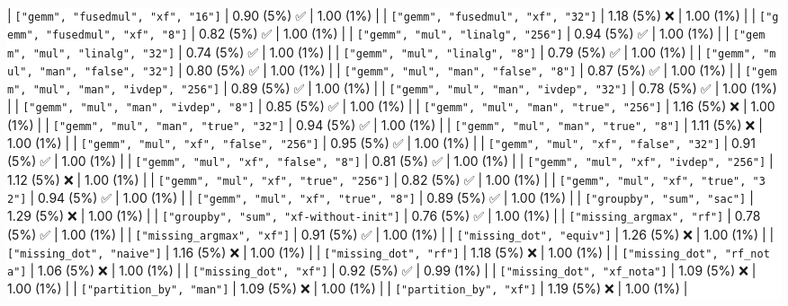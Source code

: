 | `["gemm", "fusedmul", "xf", "16"]`       | 0.90 (5%) :white_check_mark: |   1.00 (1%)  |
| `["gemm", "fusedmul", "xf", "32"]`       |                1.18 (5%) :x: |   1.00 (1%)  |
| `["gemm", "fusedmul", "xf", "8"]`        | 0.82 (5%) :white_check_mark: |   1.00 (1%)  |
| `["gemm", "mul", "linalg", "256"]`       | 0.94 (5%) :white_check_mark: |   1.00 (1%)  |
| `["gemm", "mul", "linalg", "32"]`        | 0.74 (5%) :white_check_mark: |   1.00 (1%)  |
| `["gemm", "mul", "linalg", "8"]`         | 0.79 (5%) :white_check_mark: |   1.00 (1%)  |
| `["gemm", "mul", "man", "false", "32"]`  | 0.80 (5%) :white_check_mark: |   1.00 (1%)  |
| `["gemm", "mul", "man", "false", "8"]`   | 0.87 (5%) :white_check_mark: |   1.00 (1%)  |
| `["gemm", "mul", "man", "ivdep", "256"]` | 0.89 (5%) :white_check_mark: |   1.00 (1%)  |
| `["gemm", "mul", "man", "ivdep", "32"]`  | 0.78 (5%) :white_check_mark: |   1.00 (1%)  |
| `["gemm", "mul", "man", "ivdep", "8"]`   | 0.85 (5%) :white_check_mark: |   1.00 (1%)  |
| `["gemm", "mul", "man", "true", "256"]`  |                1.16 (5%) :x: |   1.00 (1%)  |
| `["gemm", "mul", "man", "true", "32"]`   | 0.94 (5%) :white_check_mark: |   1.00 (1%)  |
| `["gemm", "mul", "man", "true", "8"]`    |                1.11 (5%) :x: |   1.00 (1%)  |
| `["gemm", "mul", "xf", "false", "256"]`  | 0.95 (5%) :white_check_mark: |   1.00 (1%)  |
| `["gemm", "mul", "xf", "false", "32"]`   | 0.91 (5%) :white_check_mark: |   1.00 (1%)  |
| `["gemm", "mul", "xf", "false", "8"]`    | 0.81 (5%) :white_check_mark: |   1.00 (1%)  |
| `["gemm", "mul", "xf", "ivdep", "256"]`  |                1.12 (5%) :x: |   1.00 (1%)  |
| `["gemm", "mul", "xf", "true", "256"]`   | 0.82 (5%) :white_check_mark: |   1.00 (1%)  |
| `["gemm", "mul", "xf", "true", "32"]`    | 0.94 (5%) :white_check_mark: |   1.00 (1%)  |
| `["gemm", "mul", "xf", "true", "8"]`     | 0.89 (5%) :white_check_mark: |   1.00 (1%)  |
| `["groupby", "sum", "sac"]`              |                1.29 (5%) :x: |   1.00 (1%)  |
| `["groupby", "sum", "xf-without-init"]`  | 0.76 (5%) :white_check_mark: |   1.00 (1%)  |
| `["missing_argmax", "rf"]`               | 0.78 (5%) :white_check_mark: |   1.00 (1%)  |
| `["missing_argmax", "xf"]`               | 0.91 (5%) :white_check_mark: |   1.00 (1%)  |
| `["missing_dot", "equiv"]`               |                1.26 (5%) :x: |   1.00 (1%)  |
| `["missing_dot", "naive"]`               |                1.16 (5%) :x: |   1.00 (1%)  |
| `["missing_dot", "rf"]`                  |                1.18 (5%) :x: |   1.00 (1%)  |
| `["missing_dot", "rf_nota"]`             |                1.06 (5%) :x: |   1.00 (1%)  |
| `["missing_dot", "xf"]`                  | 0.92 (5%) :white_check_mark: |   0.99 (1%)  |
| `["missing_dot", "xf_nota"]`             |                1.09 (5%) :x: |   1.00 (1%)  |
| `["partition_by", "man"]`                |                1.09 (5%) :x: |   1.00 (1%)  |
| `["partition_by", "xf"]`                 |                1.19 (5%) :x: |   1.00 (1%)  |
